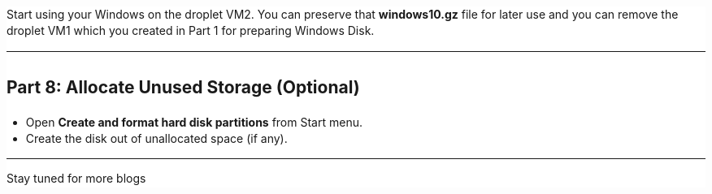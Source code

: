Start using your Windows on the droplet VM2. You can preserve that **windows10.gz** file for later use and you can remove the droplet VM1 which you created in Part 1 for preparing Windows Disk.

---

<a name="part-8"></a>

## Part 8: Allocate Unused Storage (Optional)
- Open **Create and format hard disk partitions** from Start menu.
- Create the disk out of unallocated space (if any).


---

Stay tuned for more blogs